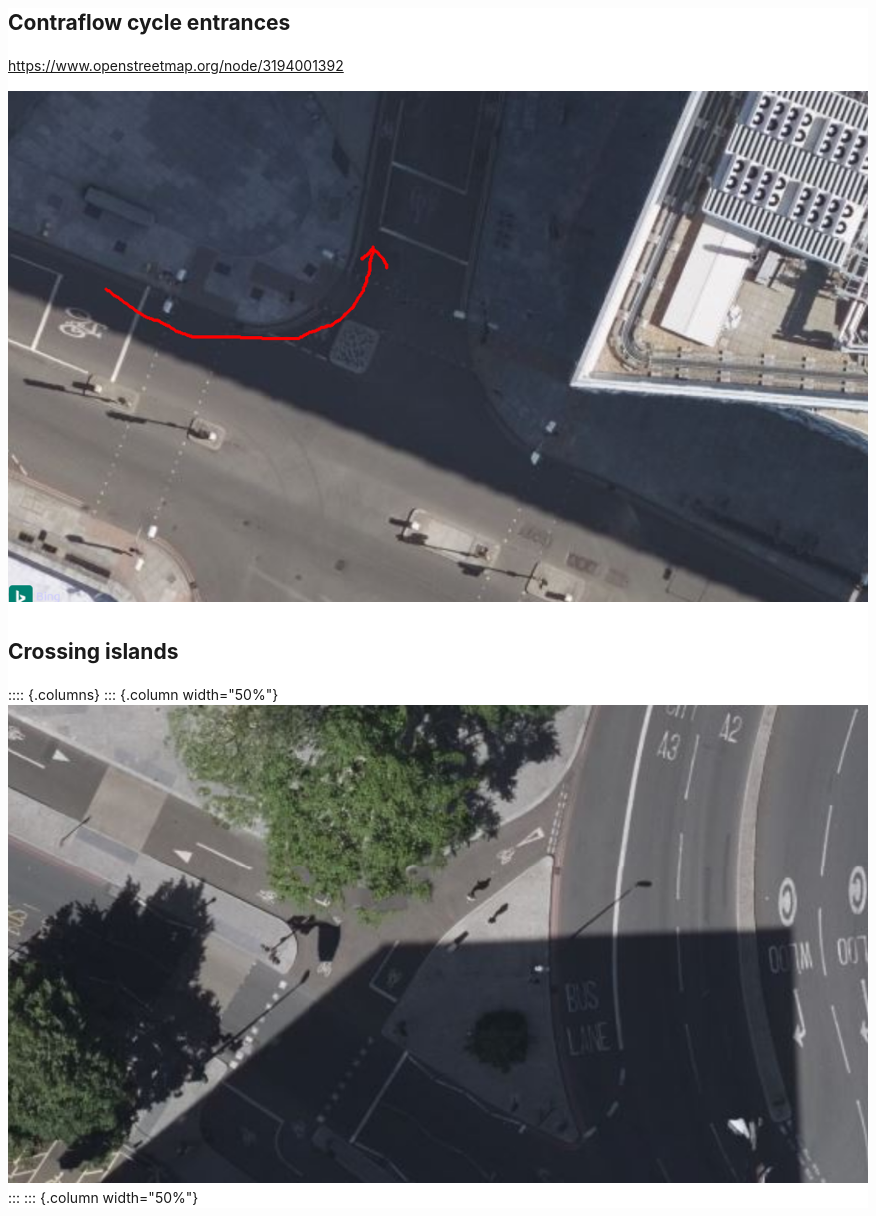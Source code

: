 ## Contraflow cycle entrances

<https://www.openstreetmap.org/node/3194001392>

![](contraflow.png)

## Crossing islands

:::: {.columns}
::: {.column width="50%"}
![](island1.png)
:::
::: {.column width="50%"}